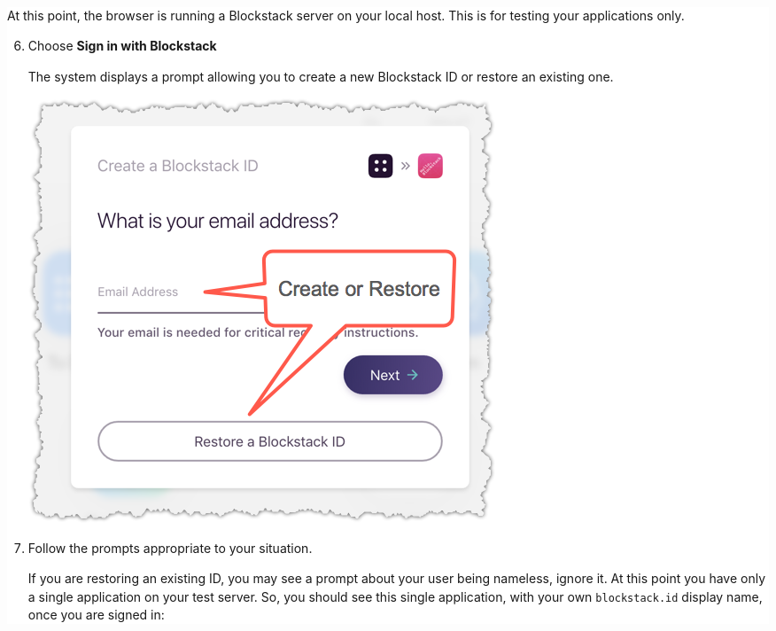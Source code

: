    At this point, the browser is running a Blockstack server on your local host.
   This is for testing your applications only.

6. Choose **Sign in with Blockstack**

   The system displays a prompt allowing you to create a new Blockstack ID or restore an existing one.

    ![](images/create-restore.png)

7. Follow the prompts appropriate to your situation.

    If you are restoring an existing ID, you may see a prompt about your user
    being nameless, ignore it. At this point you have only a single application
    on your test server.  So, you should see this single application, with your
    own `blockstack.id` display name, once you are signed in:
